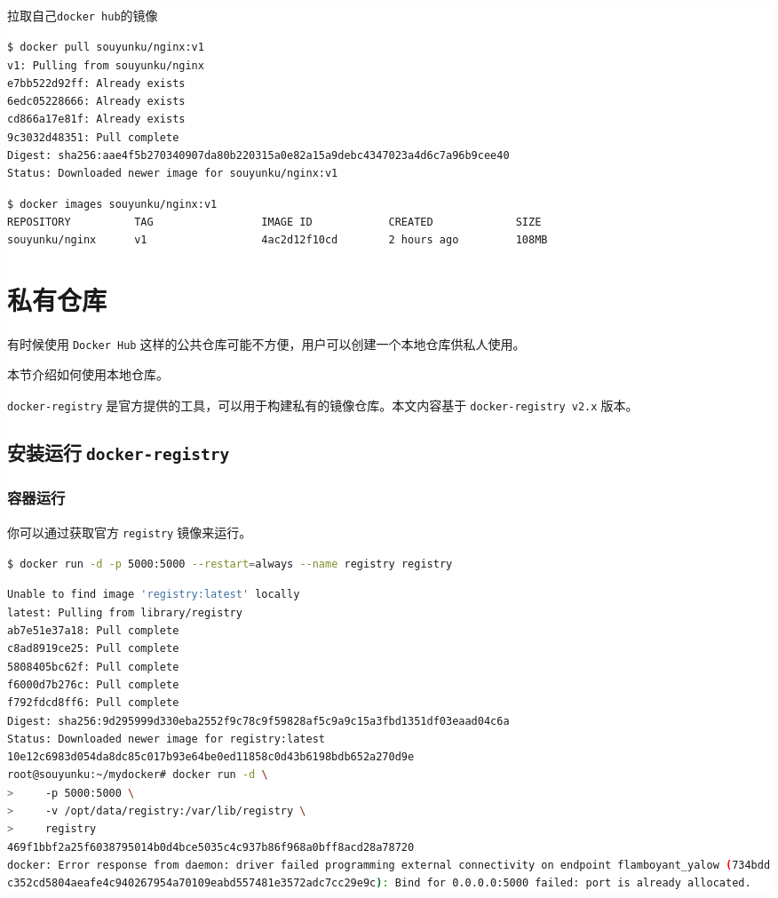 拉取自己`docker hub`的镜像

```sh
$ docker pull souyunku/nginx:v1
v1: Pulling from souyunku/nginx
e7bb522d92ff: Already exists 
6edc05228666: Already exists 
cd866a17e81f: Already exists 
9c3032d48351: Pull complete 
Digest: sha256:aae4f5b270340907da80b220315a0e82a15a9debc4347023a4d6c7a96b9cee40
Status: Downloaded newer image for souyunku/nginx:v1
```

```sh
$ docker images souyunku/nginx:v1
REPOSITORY          TAG                 IMAGE ID            CREATED             SIZE
souyunku/nginx      v1                  4ac2d12f10cd        2 hours ago         108MB
```

# 私有仓库

有时候使用 `Docker Hub` 这样的公共仓库可能不方便，用户可以创建一个本地仓库供私人使用。

本节介绍如何使用本地仓库。

`docker-registry` 是官方提供的工具，可以用于构建私有的镜像仓库。本文内容基于 `docker-registry v2.x` 版本。

## 安装运行 `docker-registry`

### 容器运行

你可以通过获取官方 `registry` 镜像来运行。

```sh
$ docker run -d -p 5000:5000 --restart=always --name registry registry
```

```sh
Unable to find image 'registry:latest' locally
latest: Pulling from library/registry
ab7e51e37a18: Pull complete 
c8ad8919ce25: Pull complete 
5808405bc62f: Pull complete 
f6000d7b276c: Pull complete 
f792fdcd8ff6: Pull complete 
Digest: sha256:9d295999d330eba2552f9c78c9f59828af5c9a9c15a3fbd1351df03eaad04c6a
Status: Downloaded newer image for registry:latest
10e12c6983d054da8dc85c017b93e64be0ed11858c0d43b6198bdb652a270d9e
root@souyunku:~/mydocker# docker run -d \
>     -p 5000:5000 \
>     -v /opt/data/registry:/var/lib/registry \
>     registry
469f1bbf2a25f6038795014b0d4bce5035c4c937b86f968a0bff8acd28a78720
docker: Error response from daemon: driver failed programming external connectivity on endpoint flamboyant_yalow (734bddc352cd5804aeafe4c940267954a70109eabd557481e3572adc7cc29e9c): Bind for 0.0.0.0:5000 failed: port is already allocated.
```
